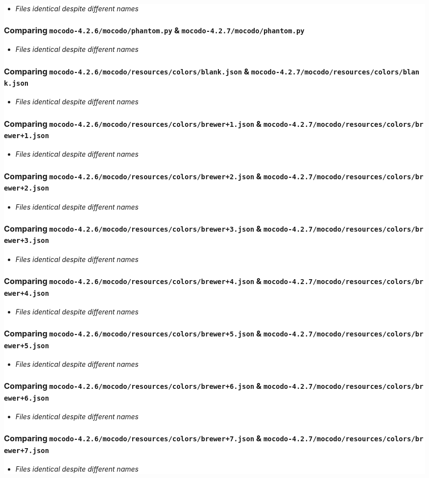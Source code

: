  * *Files identical despite different names*

### Comparing `mocodo-4.2.6/mocodo/phantom.py` & `mocodo-4.2.7/mocodo/phantom.py`

 * *Files identical despite different names*

### Comparing `mocodo-4.2.6/mocodo/resources/colors/blank.json` & `mocodo-4.2.7/mocodo/resources/colors/blank.json`

 * *Files identical despite different names*

### Comparing `mocodo-4.2.6/mocodo/resources/colors/brewer+1.json` & `mocodo-4.2.7/mocodo/resources/colors/brewer+1.json`

 * *Files identical despite different names*

### Comparing `mocodo-4.2.6/mocodo/resources/colors/brewer+2.json` & `mocodo-4.2.7/mocodo/resources/colors/brewer+2.json`

 * *Files identical despite different names*

### Comparing `mocodo-4.2.6/mocodo/resources/colors/brewer+3.json` & `mocodo-4.2.7/mocodo/resources/colors/brewer+3.json`

 * *Files identical despite different names*

### Comparing `mocodo-4.2.6/mocodo/resources/colors/brewer+4.json` & `mocodo-4.2.7/mocodo/resources/colors/brewer+4.json`

 * *Files identical despite different names*

### Comparing `mocodo-4.2.6/mocodo/resources/colors/brewer+5.json` & `mocodo-4.2.7/mocodo/resources/colors/brewer+5.json`

 * *Files identical despite different names*

### Comparing `mocodo-4.2.6/mocodo/resources/colors/brewer+6.json` & `mocodo-4.2.7/mocodo/resources/colors/brewer+6.json`

 * *Files identical despite different names*

### Comparing `mocodo-4.2.6/mocodo/resources/colors/brewer+7.json` & `mocodo-4.2.7/mocodo/resources/colors/brewer+7.json`

 * *Files identical despite different names*
